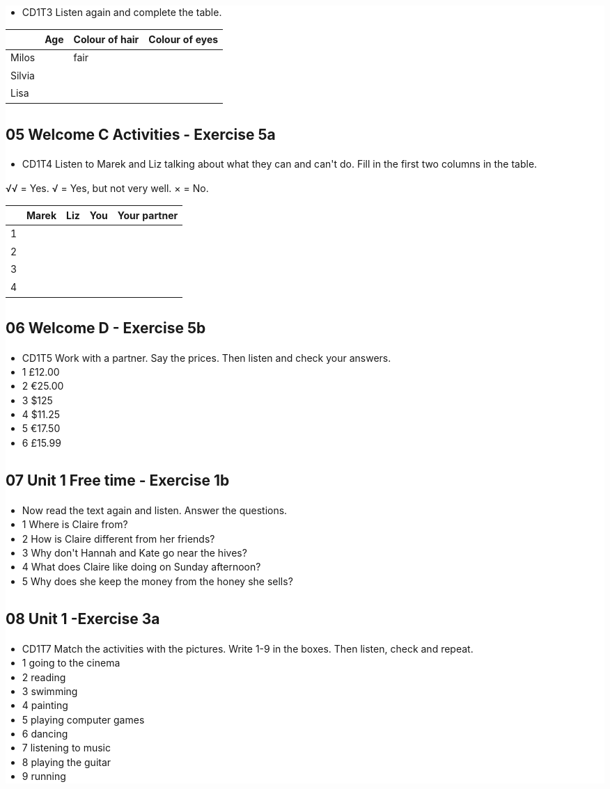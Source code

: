 - CD1T3 Listen again and complete the table.

|        | Age  | Colour of hair | Colour of eyes |
| :----- | :--- | :------------- | :------------- |
| Milos  |      | fair           |                |
| Silvia |      |                |                |
| Lisa   |      |                |                |

## 05 Welcome C Activities - Exercise 5a

- CD1T4 Listen to Marek and Liz talking about what they can and can't do. Fill in the first two columns in the table.

√√ = Yes. √ = Yes, but not very well. × = No.

||Marek|Liz|You|Your partner|
|:--:|:--:|:--:|:--:|:--:|
|1|||||
|2|||||
|3|||||
|4|||||

## 06 Welcome D - Exercise 5b

- CD1T5 Work with a partner. Say the prices. Then listen and check your answers.
- 1 £12.00
- 2 €25.00
- 3 $125
- 4 $11.25
- 5 €17.50
- 6 £15.99

## 07 Unit 1 Free time - Exercise 1b

- Now read the text again and listen. Answer the questions.
- 1 Where is Claire from?
- 2 How is Claire different from her friends?
- 3 Why don't Hannah and Kate go near the hives?
- 4 What does Claire like doing on Sunday afternoon?
- 5 Why does she keep the money from the honey she sells?

## 08 Unit 1 -Exercise 3a

- CD1T7 Match the activities with the pictures. Write 1-9 in the boxes. Then listen, check and repeat.
- 1 going to the cinema
- 2 reading
- 3 swimming
- 4 painting
- 5 playing computer games
- 6 dancing
- 7 listening to music
- 8 playing the guitar
- 9 running
